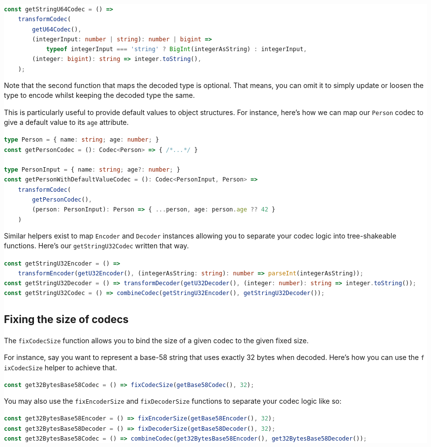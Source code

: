 ```ts
const getStringU64Codec = () =>
    transformCodec(
        getU64Codec(),
        (integerInput: number | string): number | bigint =>
            typeof integerInput === 'string' ? BigInt(integerAsString) : integerInput,
        (integer: bigint): string => integer.toString(),
    );
```

Note that the second function that maps the decoded type is optional. That means, you can omit it to simply update or loosen the type to encode whilst keeping the decoded type the same.

This is particularly useful to provide default values to object structures. For instance, here’s how we can map our `Person` codec to give a default value to its `age` attribute.

```ts
type Person = { name: string; age: number; }
const getPersonCodec = (): Codec<Person> => { /*...*/ }

type PersonInput = { name: string; age?: number; }
const getPersonWithDefaultValueCodec = (): Codec<PersonInput, Person> =>
    transformCodec(
        getPersonCodec(),
        (person: PersonInput): Person => { ...person, age: person.age ?? 42 }
    )
```

Similar helpers exist to map `Encoder` and `Decoder` instances allowing you to separate your codec logic into tree-shakeable functions. Here’s our `getStringU32Codec` written that way.

```ts
const getStringU32Encoder = () =>
    transformEncoder(getU32Encoder(), (integerAsString: string): number => parseInt(integerAsString));
const getStringU32Decoder = () => transformDecoder(getU32Decoder(), (integer: number): string => integer.toString());
const getStringU32Codec = () => combineCodec(getStringU32Encoder(), getStringU32Decoder());
```

## Fixing the size of codecs

The `fixCodecSize` function allows you to bind the size of a given codec to the given fixed size.

For instance, say you want to represent a base-58 string that uses exactly 32 bytes when decoded. Here’s how you can use the `fixCodecSize` helper to achieve that.

```ts
const get32BytesBase58Codec = () => fixCodecSize(getBase58Codec(), 32);
```

You may also use the `fixEncoderSize` and `fixDecoderSize` functions to separate your codec logic like so:

```ts
const get32BytesBase58Encoder = () => fixEncoderSize(getBase58Encoder(), 32);
const get32BytesBase58Decoder = () => fixDecoderSize(getBase58Decoder(), 32);
const get32BytesBase58Codec = () => combineCodec(get32BytesBase58Encoder(), get32BytesBase58Decoder());
```
